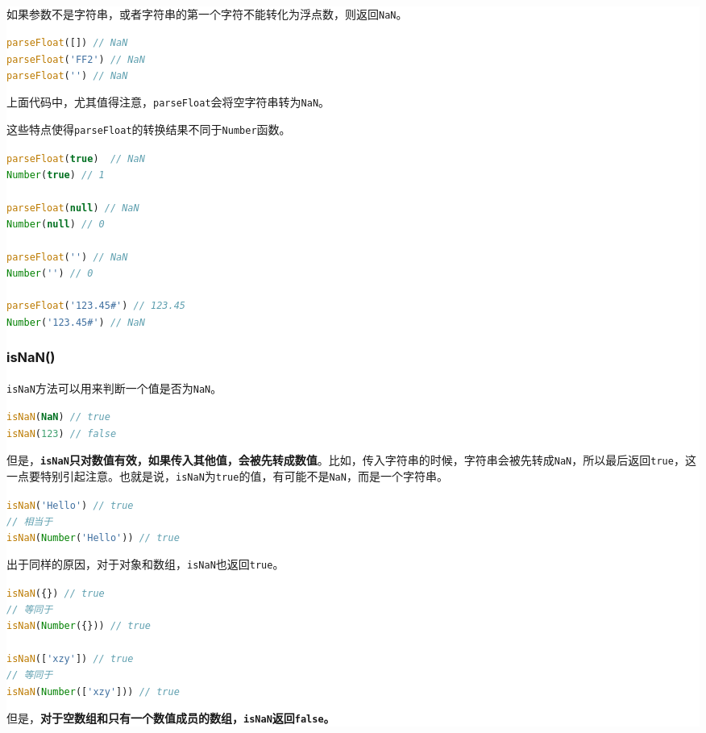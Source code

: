 如果参数不是字符串，或者字符串的第一个字符不能转化为浮点数，则返回`NaN`。

```js
parseFloat([]) // NaN
parseFloat('FF2') // NaN
parseFloat('') // NaN
```

上面代码中，尤其值得注意，`parseFloat`会将空字符串转为`NaN`。

这些特点使得`parseFloat`的转换结果不同于`Number`函数。

```js
parseFloat(true)  // NaN
Number(true) // 1

parseFloat(null) // NaN
Number(null) // 0

parseFloat('') // NaN
Number('') // 0

parseFloat('123.45#') // 123.45
Number('123.45#') // NaN
```

### isNaN()

`isNaN`方法可以用来判断一个值是否为`NaN`。

```js
isNaN(NaN) // true
isNaN(123) // false
```

但是，**`isNaN`只对数值有效，如果传入其他值，会被先转成数值**。比如，传入字符串的时候，字符串会被先转成`NaN`，所以最后返回`true`，这一点要特别引起注意。也就是说，`isNaN`为`true`的值，有可能不是`NaN`，而是一个字符串。

```js
isNaN('Hello') // true
// 相当于
isNaN(Number('Hello')) // true
```

出于同样的原因，对于对象和数组，`isNaN`也返回`true`。

```js
isNaN({}) // true
// 等同于
isNaN(Number({})) // true

isNaN(['xzy']) // true
// 等同于
isNaN(Number(['xzy'])) // true
```

但是，**对于空数组和只有一个数值成员的数组，`isNaN`返回`false`。**
